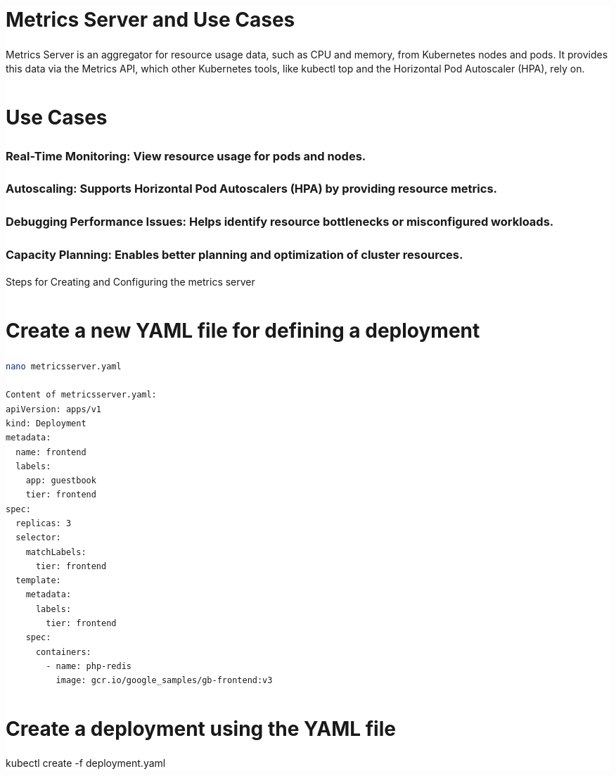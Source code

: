 # Metrics Server and Use Cases

Metrics Server is an aggregator for resource usage data, such as CPU and memory, from Kubernetes nodes and pods. It provides this data via the Metrics API, which other Kubernetes tools, like kubectl top and the Horizontal Pod Autoscaler (HPA), rely on.

# Use Cases
### Real-Time Monitoring: View resource usage for pods and nodes.
### Autoscaling: Supports Horizontal Pod Autoscalers (HPA) by providing resource metrics.
### Debugging Performance Issues: Helps identify resource bottlenecks or misconfigured workloads.
### Capacity Planning: Enables better planning and optimization of cluster resources.

Steps for Creating and Configuring the metrics server
# Create a new YAML file for defining a deployment
```bash
nano metricsserver.yaml

Content of metricsserver.yaml:
apiVersion: apps/v1
kind: Deployment
metadata:
  name: frontend
  labels:
    app: guestbook
    tier: frontend
spec:
  replicas: 3
  selector:
    matchLabels:
      tier: frontend
  template:
    metadata:
      labels:
        tier: frontend
    spec:
      containers:
        - name: php-redis
          image: gcr.io/google_samples/gb-frontend:v3

```

# Create a deployment using the YAML file
kubectl create -f deployment.yaml
